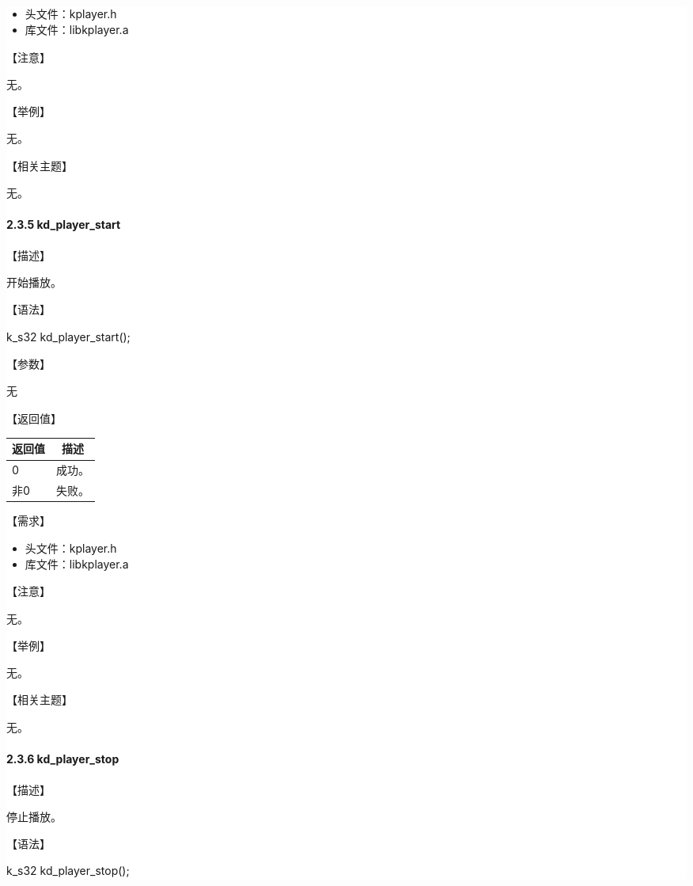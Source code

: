 - 头文件：kplayer.h
- 库文件：libkplayer.a

【注意】

无。

【举例】

无。

【相关主题】

无。

#### 2.3.5 kd_player_start

【描述】

开始播放。

【语法】

k_s32 kd_player_start();

【参数】

无

【返回值】

| 返回值 | 描述                          |
|--------|-------------------------------|
| 0      | 成功。                        |
| 非0    | 失败。 |

【需求】

- 头文件：kplayer.h
- 库文件：libkplayer.a

【注意】

无。

【举例】

无。

【相关主题】

无。

#### 2.3.6 kd_player_stop

【描述】

停止播放。

【语法】

k_s32 kd_player_stop();
